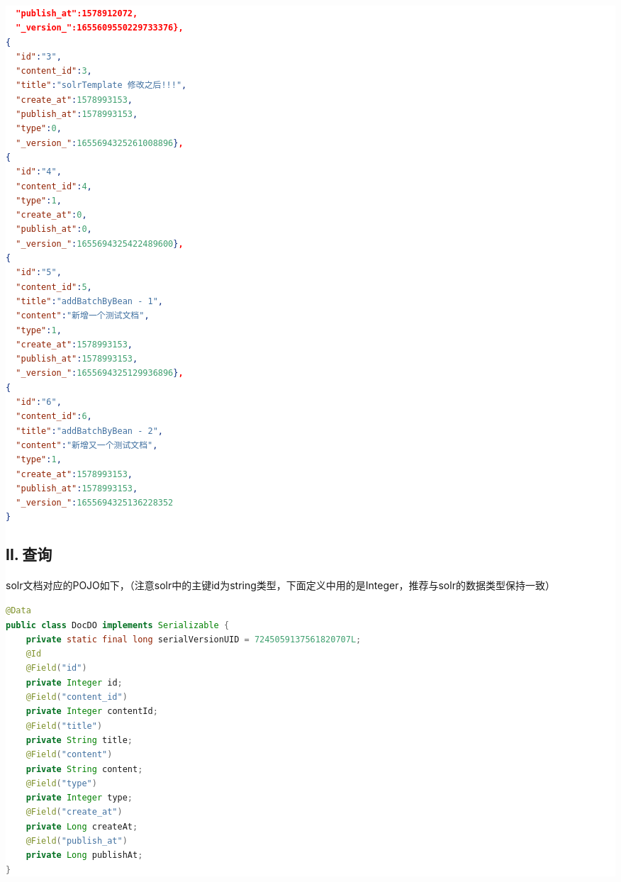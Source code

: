 ```json
  "publish_at":1578912072,
  "_version_":1655609550229733376},
{
  "id":"3",
  "content_id":3,
  "title":"solrTemplate 修改之后!!!",
  "create_at":1578993153,
  "publish_at":1578993153,
  "type":0,
  "_version_":1655694325261008896},
{
  "id":"4",
  "content_id":4,
  "type":1,
  "create_at":0,
  "publish_at":0,
  "_version_":1655694325422489600},
{
  "id":"5",
  "content_id":5,
  "title":"addBatchByBean - 1",
  "content":"新增一个测试文档",
  "type":1,
  "create_at":1578993153,
  "publish_at":1578993153,
  "_version_":1655694325129936896},
{
  "id":"6",
  "content_id":6,
  "title":"addBatchByBean - 2",
  "content":"新增又一个测试文档",
  "type":1,
  "create_at":1578993153,
  "publish_at":1578993153,
  "_version_":1655694325136228352
}
```

## II. 查询

solr文档对应的POJO如下，（注意solr中的主键id为string类型，下面定义中用的是Integer，推荐与solr的数据类型保持一致）

```java
@Data
public class DocDO implements Serializable {
    private static final long serialVersionUID = 7245059137561820707L;
    @Id
    @Field("id")
    private Integer id;
    @Field("content_id")
    private Integer contentId;
    @Field("title")
    private String title;
    @Field("content")
    private String content;
    @Field("type")
    private Integer type;
    @Field("create_at")
    private Long createAt;
    @Field("publish_at")
    private Long publishAt;
}
```
